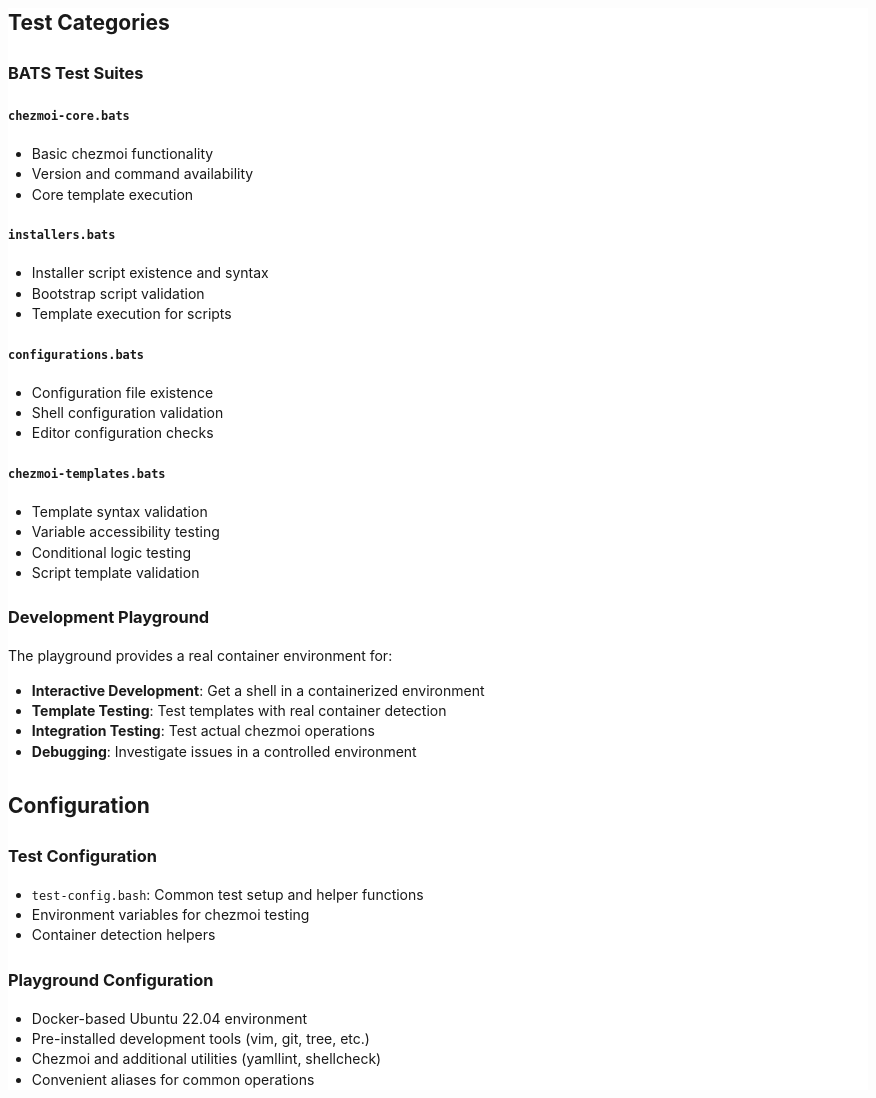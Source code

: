 ## Test Categories

### BATS Test Suites

#### `chezmoi-core.bats`

- Basic chezmoi functionality
- Version and command availability
- Core template execution

#### `installers.bats`

- Installer script existence and syntax
- Bootstrap script validation
- Template execution for scripts

#### `configurations.bats`

- Configuration file existence
- Shell configuration validation
- Editor configuration checks

#### `chezmoi-templates.bats`

- Template syntax validation
- Variable accessibility testing
- Conditional logic testing
- Script template validation

### Development Playground

The playground provides a real container environment for:
- **Interactive Development**: Get a shell in a containerized environment
- **Template Testing**: Test templates with real container detection
- **Integration Testing**: Test actual chezmoi operations
- **Debugging**: Investigate issues in a controlled environment

## Configuration

### Test Configuration

- `test-config.bash`: Common test setup and helper functions
- Environment variables for chezmoi testing
- Container detection helpers

### Playground Configuration

- Docker-based Ubuntu 22.04 environment
- Pre-installed development tools (vim, git, tree, etc.)
- Chezmoi and additional utilities (yamllint, shellcheck)
- Convenient aliases for common operations

